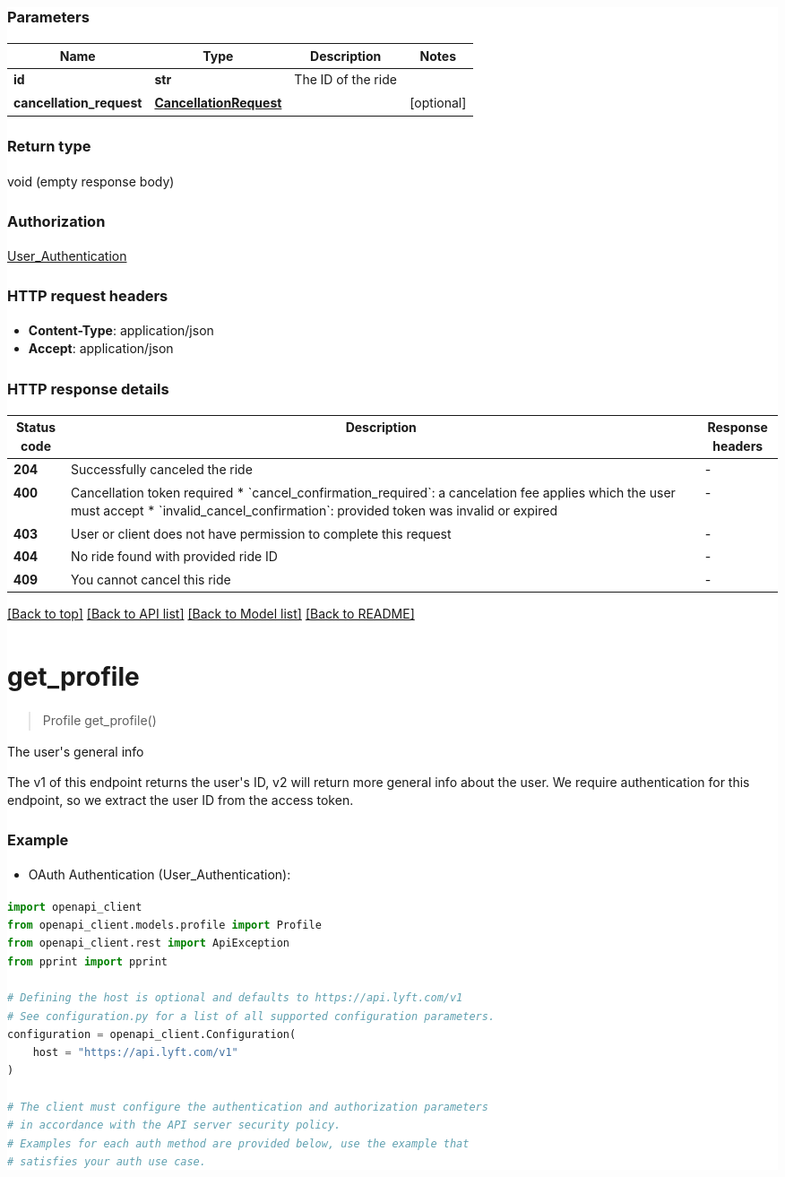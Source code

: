 

### Parameters


Name | Type | Description  | Notes
------------- | ------------- | ------------- | -------------
 **id** | **str**| The ID of the ride | 
 **cancellation_request** | [**CancellationRequest**](CancellationRequest.md)|  | [optional] 

### Return type

void (empty response body)

### Authorization

[User_Authentication](../README.md#User_Authentication)

### HTTP request headers

 - **Content-Type**: application/json
 - **Accept**: application/json

### HTTP response details

| Status code | Description | Response headers |
|-------------|-------------|------------------|
**204** | Successfully canceled the ride |  -  |
**400** | Cancellation token required  * &#x60;cancel_confirmation_required&#x60;: a cancelation fee applies which the user must accept  * &#x60;invalid_cancel_confirmation&#x60;: provided token was invalid or expired  |  -  |
**403** | User or client does not have permission to complete this request |  -  |
**404** | No ride found with provided ride ID |  -  |
**409** | You cannot cancel this ride |  -  |

[[Back to top]](#) [[Back to API list]](../README.md#documentation-for-api-endpoints) [[Back to Model list]](../README.md#documentation-for-models) [[Back to README]](../README.md)

# **get_profile**
> Profile get_profile()

The user's general info

The v1 of this endpoint returns the user's ID, v2 will return more general info about the user. We require authentication for this endpoint, so we extract the user ID from the access token.


### Example

* OAuth Authentication (User_Authentication):

```python
import openapi_client
from openapi_client.models.profile import Profile
from openapi_client.rest import ApiException
from pprint import pprint

# Defining the host is optional and defaults to https://api.lyft.com/v1
# See configuration.py for a list of all supported configuration parameters.
configuration = openapi_client.Configuration(
    host = "https://api.lyft.com/v1"
)

# The client must configure the authentication and authorization parameters
# in accordance with the API server security policy.
# Examples for each auth method are provided below, use the example that
# satisfies your auth use case.
```